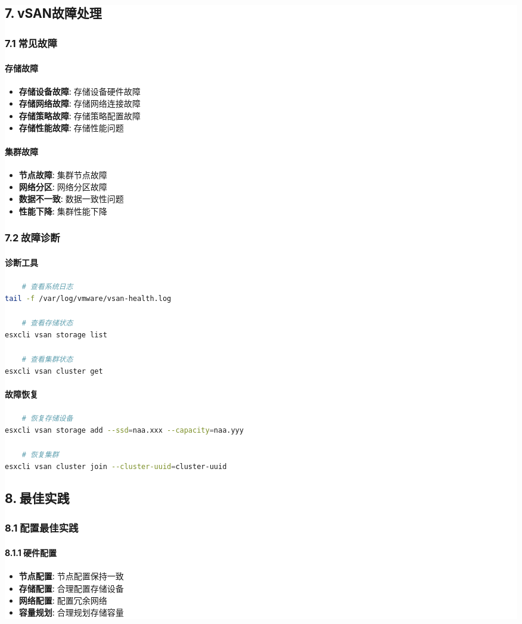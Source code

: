 ## 7. vSAN故障处理

### 7.1 常见故障

#### 存储故障

- **存储设备故障**: 存储设备硬件故障
- **存储网络故障**: 存储网络连接故障
- **存储策略故障**: 存储策略配置故障
- **存储性能故障**: 存储性能问题

#### 集群故障

- **节点故障**: 集群节点故障
- **网络分区**: 网络分区故障
- **数据不一致**: 数据一致性问题
- **性能下降**: 集群性能下降

### 7.2 故障诊断

#### 诊断工具

```bash
    # 查看系统日志
tail -f /var/log/vmware/vsan-health.log

    # 查看存储状态
esxcli vsan storage list

    # 查看集群状态
esxcli vsan cluster get
```

#### 故障恢复

```bash
    # 恢复存储设备
esxcli vsan storage add --ssd=naa.xxx --capacity=naa.yyy

    # 恢复集群
esxcli vsan cluster join --cluster-uuid=cluster-uuid
```

## 8. 最佳实践

### 8.1 配置最佳实践

#### 8.1.1 硬件配置

- **节点配置**: 节点配置保持一致
- **存储配置**: 合理配置存储设备
- **网络配置**: 配置冗余网络
- **容量规划**: 合理规划存储容量
